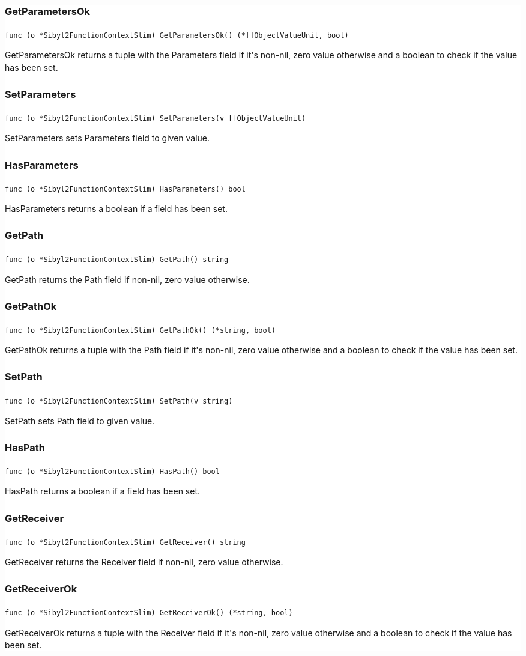 ### GetParametersOk

`func (o *Sibyl2FunctionContextSlim) GetParametersOk() (*[]ObjectValueUnit, bool)`

GetParametersOk returns a tuple with the Parameters field if it's non-nil, zero value otherwise
and a boolean to check if the value has been set.

### SetParameters

`func (o *Sibyl2FunctionContextSlim) SetParameters(v []ObjectValueUnit)`

SetParameters sets Parameters field to given value.

### HasParameters

`func (o *Sibyl2FunctionContextSlim) HasParameters() bool`

HasParameters returns a boolean if a field has been set.

### GetPath

`func (o *Sibyl2FunctionContextSlim) GetPath() string`

GetPath returns the Path field if non-nil, zero value otherwise.

### GetPathOk

`func (o *Sibyl2FunctionContextSlim) GetPathOk() (*string, bool)`

GetPathOk returns a tuple with the Path field if it's non-nil, zero value otherwise
and a boolean to check if the value has been set.

### SetPath

`func (o *Sibyl2FunctionContextSlim) SetPath(v string)`

SetPath sets Path field to given value.

### HasPath

`func (o *Sibyl2FunctionContextSlim) HasPath() bool`

HasPath returns a boolean if a field has been set.

### GetReceiver

`func (o *Sibyl2FunctionContextSlim) GetReceiver() string`

GetReceiver returns the Receiver field if non-nil, zero value otherwise.

### GetReceiverOk

`func (o *Sibyl2FunctionContextSlim) GetReceiverOk() (*string, bool)`

GetReceiverOk returns a tuple with the Receiver field if it's non-nil, zero value otherwise
and a boolean to check if the value has been set.
